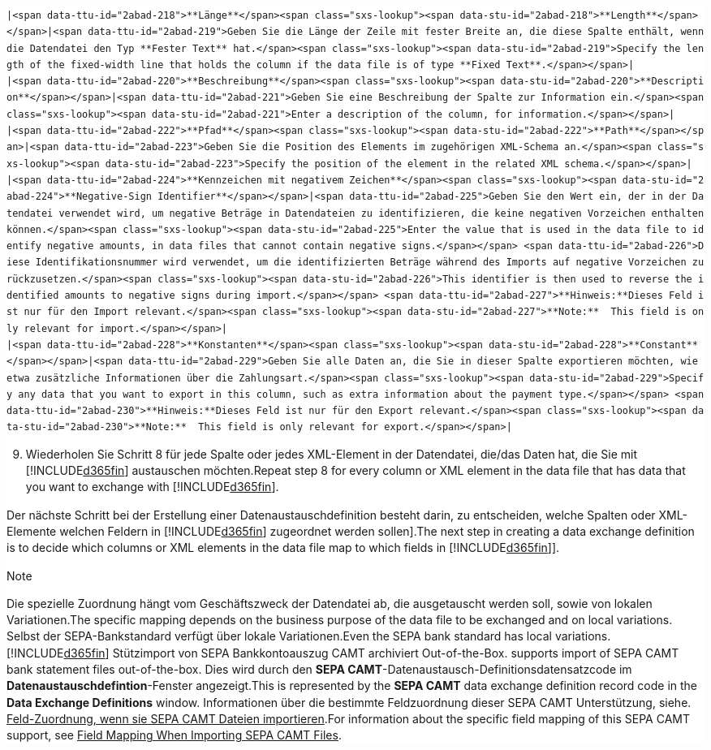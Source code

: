     |<span data-ttu-id="2abad-218">**Länge**</span><span class="sxs-lookup"><span data-stu-id="2abad-218">**Length**</span></span>|<span data-ttu-id="2abad-219">Geben Sie die Länge der Zeile mit fester Breite an, die diese Spalte enthält, wenn die Datendatei den Typ **Fester Text** hat.</span><span class="sxs-lookup"><span data-stu-id="2abad-219">Specify the length of the fixed-width line that holds the column if the data file is of type **Fixed Text**.</span></span>|  
    |<span data-ttu-id="2abad-220">**Beschreibung**</span><span class="sxs-lookup"><span data-stu-id="2abad-220">**Description**</span></span>|<span data-ttu-id="2abad-221">Geben Sie eine Beschreibung der Spalte zur Information ein.</span><span class="sxs-lookup"><span data-stu-id="2abad-221">Enter a description of the column, for information.</span></span>|  
    |<span data-ttu-id="2abad-222">**Pfad**</span><span class="sxs-lookup"><span data-stu-id="2abad-222">**Path**</span></span>|<span data-ttu-id="2abad-223">Geben Sie die Position des Elements im zugehörigen XML-Schema an.</span><span class="sxs-lookup"><span data-stu-id="2abad-223">Specify the position of the element in the related XML schema.</span></span>|  
    |<span data-ttu-id="2abad-224">**Kennzeichen mit negativem Zeichen**</span><span class="sxs-lookup"><span data-stu-id="2abad-224">**Negative-Sign Identifier**</span></span>|<span data-ttu-id="2abad-225">Geben Sie den Wert ein, der in der Datendatei verwendet wird, um negative Beträge in Datendateien zu identifizieren, die keine negativen Vorzeichen enthalten können.</span><span class="sxs-lookup"><span data-stu-id="2abad-225">Enter the value that is used in the data file to identify negative amounts, in data files that cannot contain negative signs.</span></span> <span data-ttu-id="2abad-226">Diese Identifikationsnummer wird verwendet, um die identifizierten Beträge während des Imports auf negative Vorzeichen zurückzusetzen.</span><span class="sxs-lookup"><span data-stu-id="2abad-226">This identifier is then used to reverse the identified amounts to negative signs during import.</span></span> <span data-ttu-id="2abad-227">**Hinweis:**Dieses Feld ist nur für den Import relevant.</span><span class="sxs-lookup"><span data-stu-id="2abad-227">**Note:**  This field is only relevant for import.</span></span>|  
    |<span data-ttu-id="2abad-228">**Konstanten**</span><span class="sxs-lookup"><span data-stu-id="2abad-228">**Constant**</span></span>|<span data-ttu-id="2abad-229">Geben Sie alle Daten an, die Sie in dieser Spalte exportieren möchten, wie etwa zusätzliche Informationen über die Zahlungsart.</span><span class="sxs-lookup"><span data-stu-id="2abad-229">Specify any data that you want to export in this column, such as extra information about the payment type.</span></span> <span data-ttu-id="2abad-230">**Hinweis:**Dieses Feld ist nur für den Export relevant.</span><span class="sxs-lookup"><span data-stu-id="2abad-230">**Note:**  This field is only relevant for export.</span></span>|  

9. <span data-ttu-id="2abad-231">Wiederholen Sie Schritt 8 für jede Spalte oder jedes XML-Element in der Datendatei, die/das Daten hat, die Sie mit [!INCLUDE[d365fin](includes/d365fin_md.md)] austauschen möchten.</span><span class="sxs-lookup"><span data-stu-id="2abad-231">Repeat step 8 for every column or XML element in the data file that has data that you want to exchange with [!INCLUDE[d365fin](includes/d365fin_md.md)].</span></span>  

 <span data-ttu-id="2abad-232">Der nächste Schritt bei der Erstellung einer Datenaustauschdefinition besteht darin, zu entscheiden, welche Spalten oder XML-Elemente welchen Feldern in [!INCLUDE[d365fin](includes/d365fin_md.md)] zugeordnet werden sollen].</span><span class="sxs-lookup"><span data-stu-id="2abad-232">The next step in creating a data exchange definition is to decide which columns or XML elements in the data file map to which fields in [!INCLUDE[d365fin](includes/d365fin_md.md)]].</span></span>  

> [!NOTE]  
>  <span data-ttu-id="2abad-233">Die spezielle Zuordnung hängt vom Geschäftszweck der Datendatei ab, die ausgetauscht werden soll, sowie von lokalen Variationen.</span><span class="sxs-lookup"><span data-stu-id="2abad-233">The specific mapping depends on the business purpose of the data file to be exchanged and on local variations.</span></span> <span data-ttu-id="2abad-234">Selbst der SEPA-Bankstandard verfügt über lokale Variationen.</span><span class="sxs-lookup"><span data-stu-id="2abad-234">Even the SEPA bank standard has local variations.</span></span> [!INCLUDE[d365fin](includes/d365fin_md.md)]<span data-ttu-id="2abad-235"> Stützimport von SEPA Bankkontoauszug CAMT archiviert Out\-of\-the\-Box.</span><span class="sxs-lookup"><span data-stu-id="2abad-235"> supports import of SEPA CAMT bank statement files out\-of\-the\-box.</span></span> <span data-ttu-id="2abad-236">Dies wird durch den **SEPA CAMT**-Datenaustausch-Definitionsdatensatzcode im **Datenaustauschdefintion**-Fenster angezeigt.</span><span class="sxs-lookup"><span data-stu-id="2abad-236">This is represented by the **SEPA CAMT** data exchange definition record code in the **Data Exchange Definitions** window.</span></span> <span data-ttu-id="2abad-237">Informationen über die bestimmte Feldzuordnung dieser SEPA CAMT Unterstützung, siehe. [Feld-Zuordnung, wenn sie SEPA CAMT Dateien importieren](across-field-mapping-when-importing-sepa-camt-files.md).</span><span class="sxs-lookup"><span data-stu-id="2abad-237">For information about the specific field mapping of this SEPA CAMT support, see [Field Mapping When Importing SEPA CAMT Files](across-field-mapping-when-importing-sepa-camt-files.md).</span></span>  
